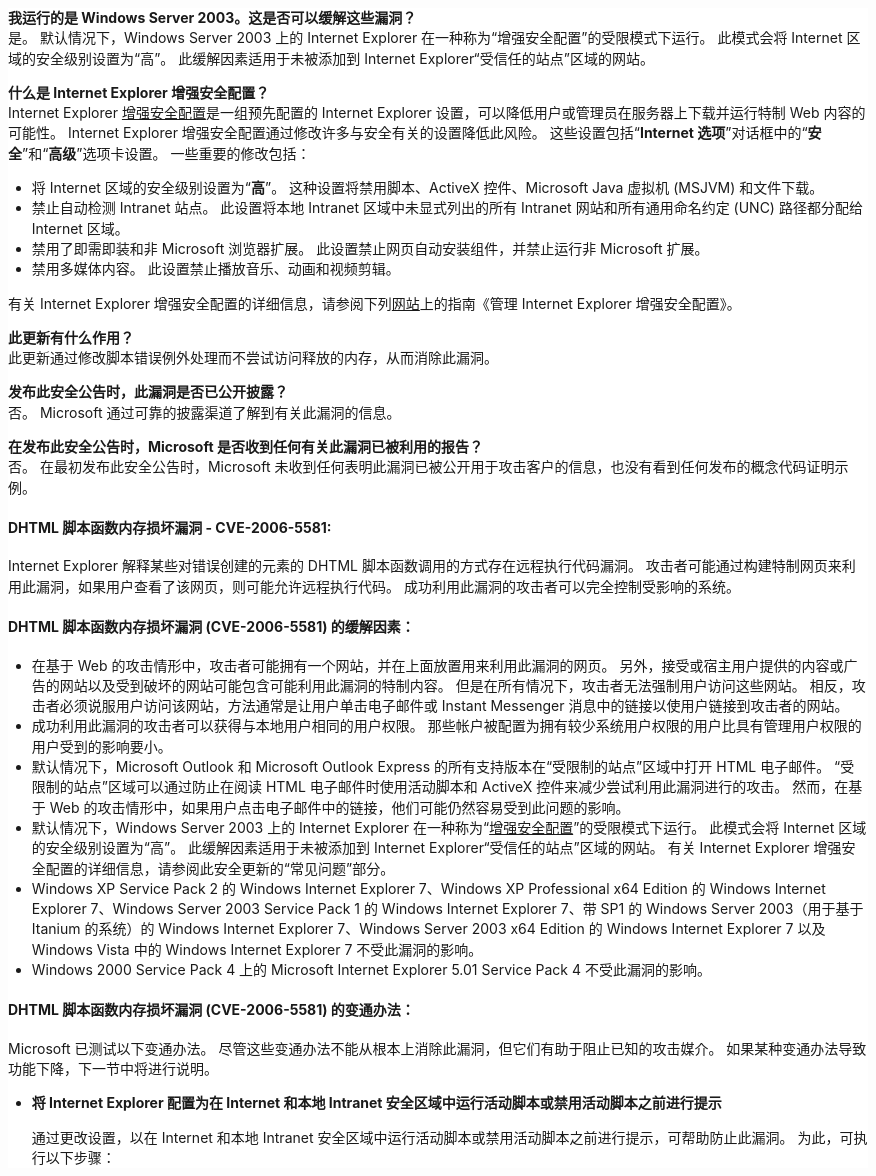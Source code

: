 **我运行的是 Windows Server 2003。这是否可以缓解这些漏洞？**  
是。 默认情况下，Windows Server 2003 上的 Internet Explorer 在一种称为“增强安全配置”的受限模式下运行。 此模式会将 Internet 区域的安全级别设置为“高”。 此缓解因素适用于未被添加到 Internet Explorer“受信任的站点”区域的网站。

**什么是 Internet Explorer 增强安全配置？**  
Internet Explorer [增强安全配置](http://msdn.microsoft.com/library/default.asp?url=/workshop/security/szone/overview/esc_changes.asp)是一组预先配置的 Internet Explorer 设置，可以降低用户或管理员在服务器上下载并运行特制 Web 内容的可能性。 Internet Explorer 增强安全配置通过修改许多与安全有关的设置降低此风险。 这些设置包括“**Internet 选项**”对话框中的“**安全**”和“**高级**”选项卡设置。 一些重要的修改包括：

-   将 Internet 区域的安全级别设置为“**高**”。 这种设置将禁用脚本、ActiveX 控件、Microsoft Java 虚拟机 (MSJVM) 和文件下载。
-   禁止自动检测 Intranet 站点。 此设置将本地 Intranet 区域中未显式列出的所有 Intranet 网站和所有通用命名约定 (UNC) 路径都分配给 Internet 区域。
-   禁用了即需即装和非 Microsoft 浏览器扩展。 此设置禁止网页自动安装组件，并禁止运行非 Microsoft 扩展。
-   禁用多媒体内容。 此设置禁止播放音乐、动画和视频剪辑。

有关 Internet Explorer 增强安全配置的详细信息，请参阅下列[网站](http://www.microsoft.com/downloads/details.aspx?familyid=d41b036c-e2e1-4960-99bb-9757f7e9e31b&displaylang=en)上的指南《管理 Internet Explorer 增强安全配置》。

**此更新有什么作用？**  
此更新通过修改脚本错误例外处理而不尝试访问释放的内存，从而消除此漏洞。

**发布此安全公告时，此漏洞是否已公开披露？**  
否。 Microsoft 通过可靠的披露渠道了解到有关此漏洞的信息。

**在发布此安全公告时，Microsoft 是否收到任何有关此漏洞已被利用的报告？**  
否。 在最初发布此安全公告时，Microsoft 未收到任何表明此漏洞已被公开用于攻击客户的信息，也没有看到任何发布的概念代码证明示例。

#### DHTML 脚本函数内存损坏漏洞 - CVE-2006-5581:

Internet Explorer 解释某些对错误创建的元素的 DHTML 脚本函数调用的方式存在远程执行代码漏洞。 攻击者可能通过构建特制网页来利用此漏洞，如果用户查看了该网页，则可能允许远程执行代码。 成功利用此漏洞的攻击者可以完全控制受影响的系统。

#### DHTML 脚本函数内存损坏漏洞 (CVE-2006-5581) 的缓解因素：

-   在基于 Web 的攻击情形中，攻击者可能拥有一个网站，并在上面放置用来利用此漏洞的网页。 另外，接受或宿主用户提供的内容或广告的网站以及受到破坏的网站可能包含可能利用此漏洞的特制内容。 但是在所有情况下，攻击者无法强制用户访问这些网站。 相反，攻击者必须说服用户访问该网站，方法通常是让用户单击电子邮件或 Instant Messenger 消息中的链接以使用户链接到攻击者的网站。
-   成功利用此漏洞的攻击者可以获得与本地用户相同的用户权限。 那些帐户被配置为拥有较少系统用户权限的用户比具有管理用户权限的用户受到的影响要小。
-   默认情况下，Microsoft Outlook 和 Microsoft Outlook Express 的所有支持版本在“受限制的站点”区域中打开 HTML 电子邮件。 “受限制的站点”区域可以通过防止在阅读 HTML 电子邮件时使用活动脚本和 ActiveX 控件来减少尝试利用此漏洞进行的攻击。 然而，在基于 Web 的攻击情形中，如果用户点击电子邮件中的链接，他们可能仍然容易受到此问题的影响。
-   默认情况下，Windows Server 2003 上的 Internet Explorer 在一种称为“[增强安全配置](http://msdn.microsoft.com/library/default.asp?url=/workshop/security/szone/overview/esc_changes.asp)”的受限模式下运行。 此模式会将 Internet 区域的安全级别设置为“高”。 此缓解因素适用于未被添加到 Internet Explorer“受信任的站点”区域的网站。 有关 Internet Explorer 增强安全配置的详细信息，请参阅此安全更新的“常见问题”部分。
-   Windows XP Service Pack 2 的 Windows Internet Explorer 7、Windows XP Professional x64 Edition 的 Windows Internet Explorer 7、Windows Server 2003 Service Pack 1 的 Windows Internet Explorer 7、带 SP1 的 Windows Server 2003（用于基于 Itanium 的系统）的 Windows Internet Explorer 7、Windows Server 2003 x64 Edition 的 Windows Internet Explorer 7 以及 Windows Vista 中的 Windows Internet Explorer 7 不受此漏洞的影响。
-   Windows 2000 Service Pack 4 上的 Microsoft Internet Explorer 5.01 Service Pack 4 不受此漏洞的影响。

#### DHTML 脚本函数内存损坏漏洞 (CVE-2006-5581) 的变通办法：

Microsoft 已测试以下变通办法。 尽管这些变通办法不能从根本上消除此漏洞，但它们有助于阻止已知的攻击媒介。 如果某种变通办法导致功能下降，下一节中将进行说明。

-   **将 Internet Explorer 配置为在 Internet 和本地 Intranet 安全区域中运行活动脚本或禁用活动脚本之前进行提示**

    通过更改设置，以在 Internet 和本地 Intranet 安全区域中运行活动脚本或禁用活动脚本之前进行提示，可帮助防止此漏洞。 为此，可执行以下步骤：
